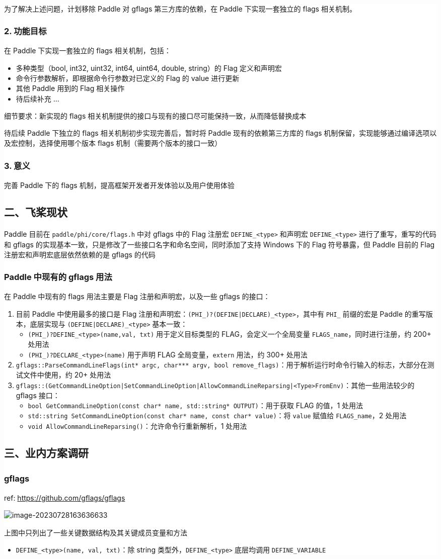 为了解决上述问题，计划移除 Paddle 对 gflags 第三方库的依赖，在 Paddle 下实现一套独立的 flags 相关机制。

### 2. 功能目标

在 Paddle 下实现一套独立的 flags 相关机制，包括：

- 多种类型（bool, int32, uint32, int64, uint64, double, string）的 Flag 定义和声明宏
- 命令行参数解析，即根据命令行参数对已定义的 Flag 的 value 进行更新
- 其他 Paddle 用到的 Flag 相关操作
- 待后续补充 ...

细节要求：新实现的 flags 相关机制提供的接口与现有的接口尽可能保持一致，从而降低替换成本

待后续 Paddle 下独立的 flags 相关机制初步实现完善后，暂时将 Paddle 现有的依赖第三方库的 flags 机制保留，实现能够通过编译选项以及宏控制，选择使用哪个版本 flags 机制（需要两个版本的接口一致）

### 3. 意义

完善 Paddle 下的 flags 机制，提高框架开发者开发体验以及用户使用体验

## 二、飞桨现状

Paddle 目前在 `paddle/phi/core/flags.h` 中对 gflags 中的 Flag 注册宏 `DEFINE_<type>` 和声明宏 `DEFINE_<type>` 进行了重写，重写的代码和 gflags 的实现基本一致，只是修改了一些接口名字和命名空间，同时添加了支持 Windows 下的 Flag 符号暴露，但 Paddle 目前的 Flag 注册宏和声明宏底层依然依赖的是 gflags 的代码

### Paddle 中现有的 gflags 用法

在 Paddle 中现有的 flags 用法主要是 Flag 注册和声明宏，以及一些 gflags 的接口：

1. 目前 Paddle 中使用最多的接口是 Flag 注册和声明宏：`(PHI_)?(DEFINE|DECLARE)_<type>`，其中有 `PHI_` 前缀的宏是 Paddle 的重写版本，底层实现与 `(DEFINE|DECLARE)_<type>` 基本一致：
   - `(PHI_)?DEFINE_<type>(name,val, txt)` 用于定义目标类型的 FLAG，会定义一个全局变量 `FLAGS_name`，同时进行注册，约 200+ 处用法
   - `(PHI_)?DECLARE_<type>(name)` 用于声明 FLAG 全局变量，`extern` 用法，约 300+ 处用法
2. `gflags::ParseCommandLineFlags(int* argc, char*** argv, bool remove_flags)`：用于解析运行时命令行输入的标志，大部分在测试文件中使用，约 20+ 处用法
3. `gflags::(GetCommandLineOption|SetCommandLineOption|AllowCommandLineReparsing|<Type>FromEnv)`：其他一些用法较少的 gflags 接口：
   - `bool GetCommandLineOption(const char* name, std::string* OUTPUT)`：用于获取 FLAG 的值，1 处用法
   - `std::string SetCommandLineOption(const char* name, const char* value)`：将 `value` 赋值给 `FLAGS_name`，2 处用法
   - `void AllowCommandLineReparsing()`：允许命令行重新解析，1 处用法

## 三、业内方案调研

### gflags

ref: https://github.com/gflags/gflags

![image-20230728163636633](./.assert/image-20230728163636633.png)

上图中只列出了一些关键数据结构及其关键成员变量和方法

- `DEFINE_<type>(name, val, txt)`：除 string 类型外，`DEFINE_<type>` 底层均调用 `DEFINE_VARIABLE`
